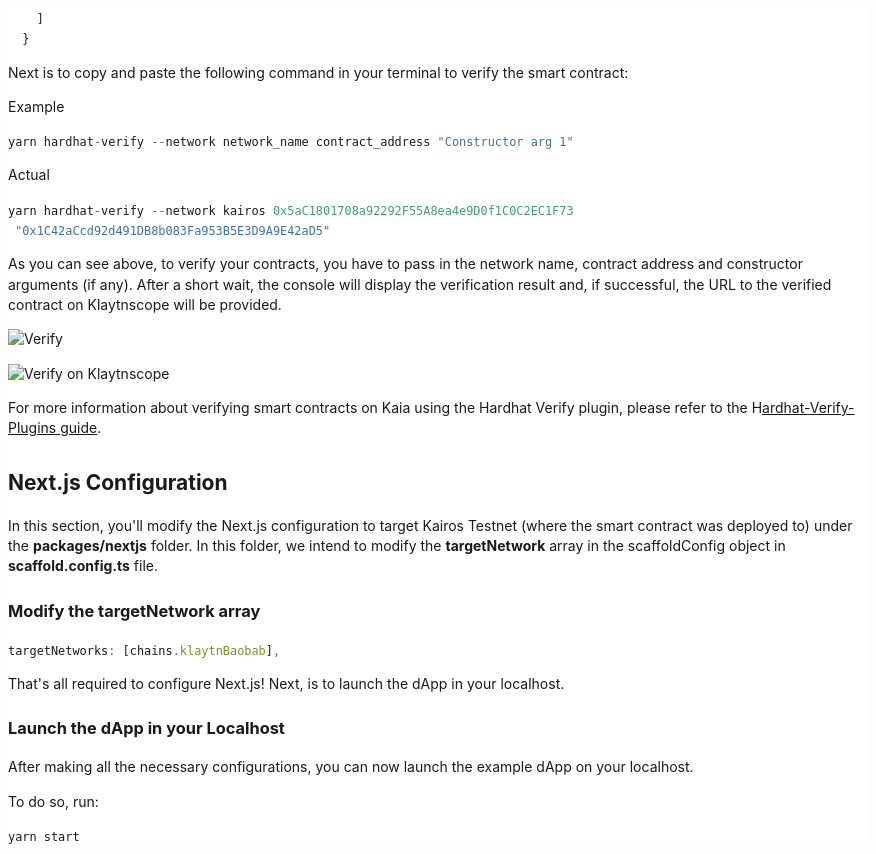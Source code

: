 ```js
    ]
  }
```

Next is to copy and paste the following command in your terminal to verify the smart contract:

Example

```js
yarn hardhat-verify --network network_name contract_address "Constructor arg 1"
```

Actual

```js
yarn hardhat-verify --network kairos 0x5aC1801708a92292F55A8ea4e9D0f1C0C2EC1F73
 "0x1C42aCcd92d491DB8b083Fa953B5E3D9A9E42aD5"
```

As you can see above, to verify your contracts, you have to pass in the network name, contract address and constructor arguments (if any). After a short wait, the console will display the verification result and, if successful, the URL to the verified contract on Klaytnscope will be provided.

![Verify](/img/build/tutorials/sc-verify.png)

![Verify on Klaytnscope](/img/build/tutorials/sc-verify-klaytnscope.png)

For more information about verifying smart contracts on Kaia using the Hardhat Verify plugin, please refer to the H[ardhat-Verify-Plugins guide](https://docs.kaia.io/build/smart-contracts/verify/hardhat/).

## Next.js Configuration <a href="#nextjs-configuration" id="nextjs-configuration"></a>

In this section, you'll modify the Next.js configuration to target Kairos Testnet (where the smart contract was deployed to) under the **packages/nextjs** folder. In this folder, we intend to modify the **targetNetwork** array in the scaffoldConfig object in **scaffold.config.ts** file.

### Modify the targetNetwork array <a href="#modify-targetnetwork-array" id="modify-targetnetwork-array"></a>

```js
targetNetworks: [chains.klaytnBaobab],
```

That's all required to configure Next.js! Next, is to launch the dApp in your localhost.

### Launch the dApp in your Localhost <a href="#launch-dapp-in-localhost" id="launch-dapp-in-localhost"></a>

After making all the necessary configurations, you can now launch the example dApp on your localhost.

To do so, run:

```bash
yarn start
```
